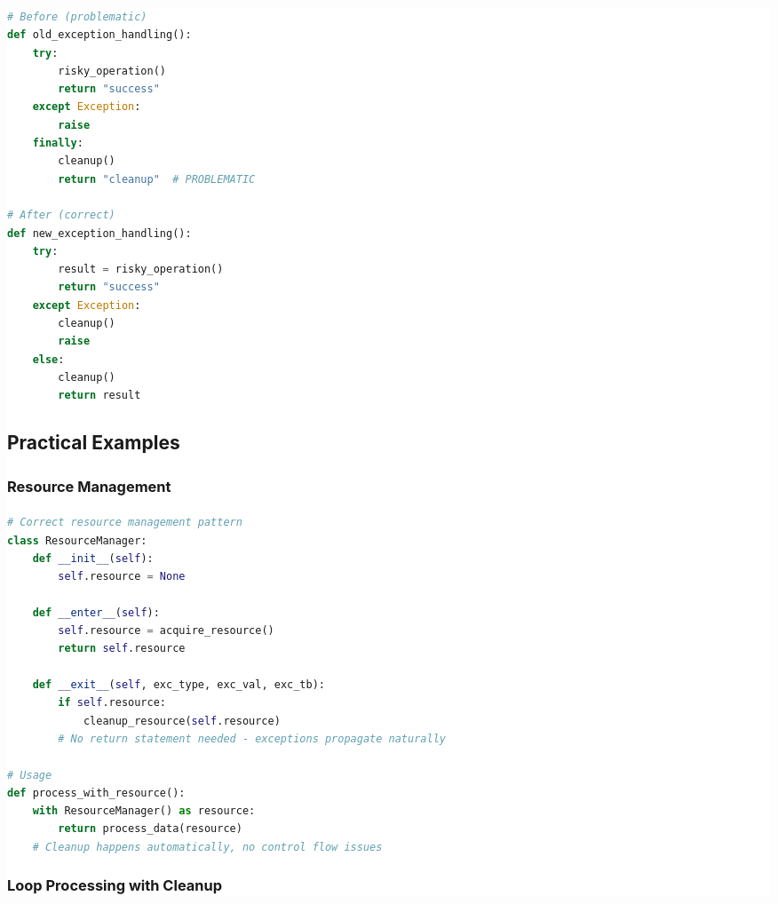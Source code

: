 ```python
# Before (problematic)
def old_exception_handling():
    try:
        risky_operation()
        return "success"
    except Exception:
        raise
    finally:
        cleanup()
        return "cleanup"  # PROBLEMATIC

# After (correct)
def new_exception_handling():
    try:
        result = risky_operation()
        return "success"
    except Exception:
        cleanup()
        raise
    else:
        cleanup()
        return result
```

## Practical Examples

### Resource Management

```python
# Correct resource management pattern
class ResourceManager:
    def __init__(self):
        self.resource = None

    def __enter__(self):
        self.resource = acquire_resource()
        return self.resource

    def __exit__(self, exc_type, exc_val, exc_tb):
        if self.resource:
            cleanup_resource(self.resource)
        # No return statement needed - exceptions propagate naturally

# Usage
def process_with_resource():
    with ResourceManager() as resource:
        return process_data(resource)
    # Cleanup happens automatically, no control flow issues
```

### Loop Processing with Cleanup
